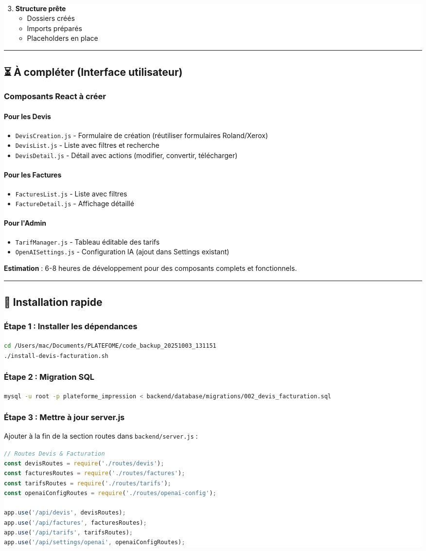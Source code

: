 3. **Structure prête**
   - Dossiers créés
   - Imports préparés
   - Placeholders en place

---

## ⏳ À compléter (Interface utilisateur)

### Composants React à créer

#### Pour les Devis
- `DevisCreation.js` - Formulaire de création (réutiliser formulaires Roland/Xerox)
- `DevisList.js` - Liste avec filtres et recherche
- `DevisDetail.js` - Détail avec actions (modifier, convertir, télécharger)

#### Pour les Factures
- `FacturesList.js` - Liste avec filtres
- `FactureDetail.js` - Affichage détaillé

#### Pour l'Admin
- `TarifManager.js` - Tableau éditable des tarifs
- `OpenAISettings.js` - Configuration IA (ajout dans Settings existant)

**Estimation** : 6-8 heures de développement pour des composants complets et fonctionnels.

---

## 🚀 Installation rapide

### Étape 1 : Installer les dépendances

```bash
cd /Users/mac/Documents/PLATEFOME/code_backup_20251003_131151
./install-devis-facturation.sh
```

### Étape 2 : Migration SQL

```bash
mysql -u root -p plateforme_impression < backend/database/migrations/002_devis_facturation.sql
```

### Étape 3 : Mettre à jour server.js

Ajouter à la fin de la section routes dans `backend/server.js` :

```javascript
// Routes Devis & Facturation
const devisRoutes = require('./routes/devis');
const facturesRoutes = require('./routes/factures');
const tarifsRoutes = require('./routes/tarifs');
const openaiConfigRoutes = require('./routes/openai-config');

app.use('/api/devis', devisRoutes);
app.use('/api/factures', facturesRoutes);
app.use('/api/tarifs', tarifsRoutes);
app.use('/api/settings/openai', openaiConfigRoutes);
```
